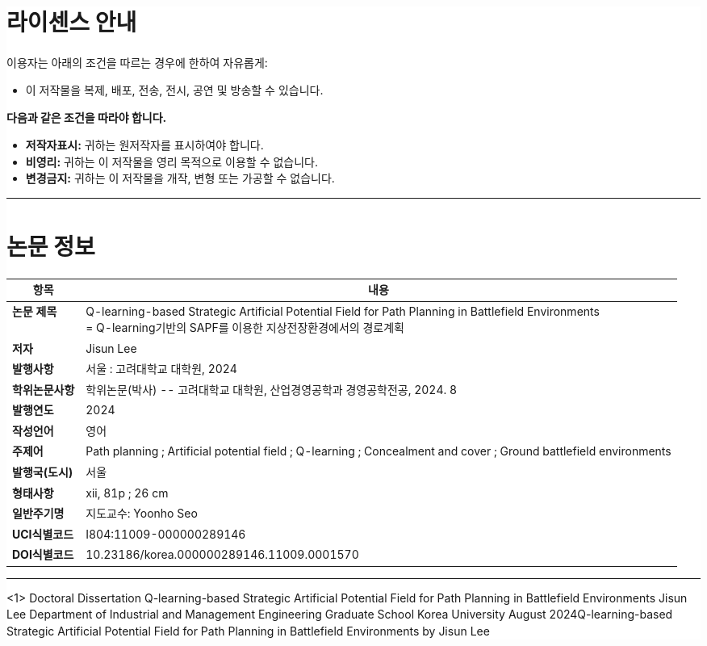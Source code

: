 # 라이센스 안내

이용자는 아래의 조건을 따르는 경우에 한하여 자유롭게:
- 이 저작물을 복제, 배포, 전송, 전시, 공연 및 방송할 수 있습니다.

**다음과 같은 조건을 따라야 합니다.**
- **저작자표시:** 귀하는 원저작자를 표시하여야 합니다.
- **비영리:** 귀하는 이 저작물을 영리 목적으로 이용할 수 없습니다.
- **변경금지:** 귀하는 이 저작물을 개작, 변형 또는 가공할 수 없습니다.

---

# 논문 정보

| 항목 | 내용 |
|---|---|
| **논문 제목** | Q-learning-based Strategic Artificial Potential Field for Path Planning in Battlefield Environments <br> = Q-learning기반의 SAPF를 이용한 지상전장환경에서의 경로계획 |
| **저자** | Jisun Lee |
| **발행사항** | 서울 : 고려대학교 대학원, 2024 |
| **학위논문사항** | 학위논문(박사) -- 고려대학교 대학원, 산업경영공학과 경영공학전공, 2024. 8 |
| **발행연도** | 2024 |
| **작성언어** | 영어 |
| **주제어** | Path planning ; Artificial potential field ; Q-learning ; Concealment and cover ; Ground battlefield environments |
| **발행국(도시)** | 서울 |
| **형태사항** | xii, 81p ; 26 cm |
| **일반주기명** | 지도교수: Yoonho Seo |
| **UCI식별코드** | I804:11009-000000289146 |
| **DOI식별코드** | 10.23186/korea.000000289146.11009.0001570 |

---
<1>
Doctoral Dissertation
Q-learning-based Strategic Artificial 
Potential Field for Path Planning in 
Battlefield Environments
Jisun Lee
Department of Industrial and Management Engineering
Graduate School
Korea University
August 2024Q-learning-based Strategic Artificial 
Potential Field for Path Planning in 
Battlefield Environments
by 
Jisun Lee
